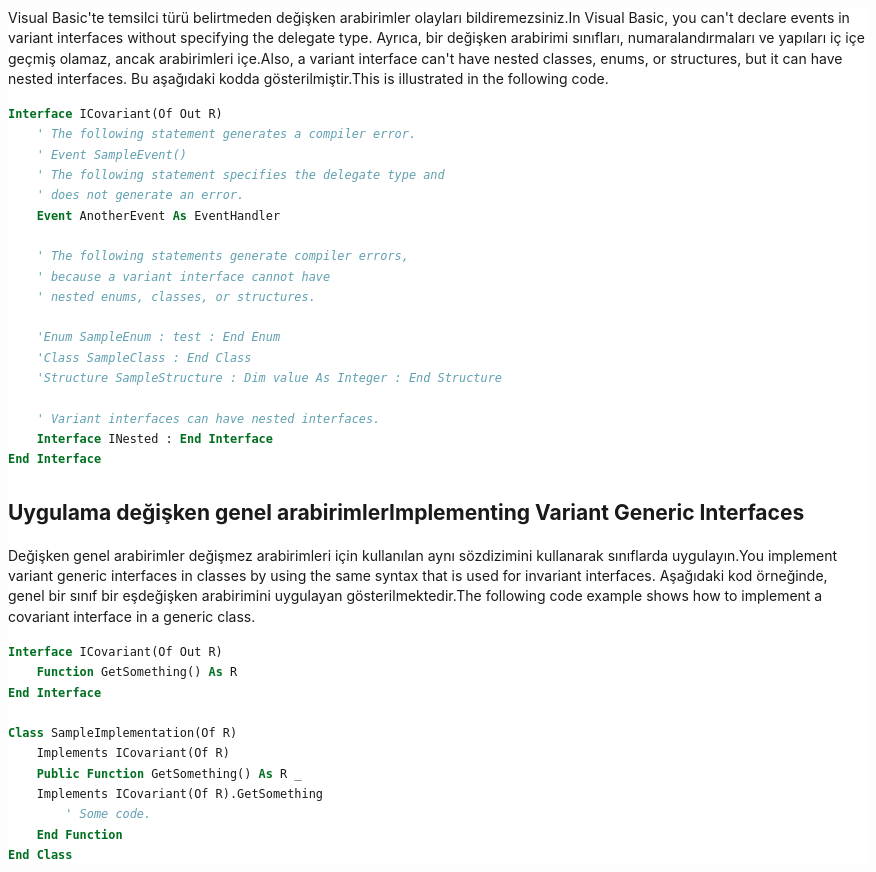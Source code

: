  <span data-ttu-id="289a0-128">Visual Basic'te temsilci türü belirtmeden değişken arabirimler olayları bildiremezsiniz.</span><span class="sxs-lookup"><span data-stu-id="289a0-128">In Visual Basic, you can't declare events in variant interfaces without specifying the delegate type.</span></span> <span data-ttu-id="289a0-129">Ayrıca, bir değişken arabirimi sınıfları, numaralandırmaları ve yapıları iç içe geçmiş olamaz, ancak arabirimleri içe.</span><span class="sxs-lookup"><span data-stu-id="289a0-129">Also, a variant interface can't have nested classes, enums, or structures, but it can have nested interfaces.</span></span> <span data-ttu-id="289a0-130">Bu aşağıdaki kodda gösterilmiştir.</span><span class="sxs-lookup"><span data-stu-id="289a0-130">This is illustrated in the following code.</span></span>  
  
```vb  
Interface ICovariant(Of Out R)  
    ' The following statement generates a compiler error.  
    ' Event SampleEvent()  
    ' The following statement specifies the delegate type and   
    ' does not generate an error.  
    Event AnotherEvent As EventHandler  
  
    ' The following statements generate compiler errors,  
    ' because a variant interface cannot have  
    ' nested enums, classes, or structures.  
  
    'Enum SampleEnum : test : End Enum  
    'Class SampleClass : End Class  
    'Structure SampleStructure : Dim value As Integer : End Structure  
  
    ' Variant interfaces can have nested interfaces.  
    Interface INested : End Interface  
End Interface  
```  
  
## <a name="implementing-variant-generic-interfaces"></a><span data-ttu-id="289a0-131">Uygulama değişken genel arabirimler</span><span class="sxs-lookup"><span data-stu-id="289a0-131">Implementing Variant Generic Interfaces</span></span>  
 <span data-ttu-id="289a0-132">Değişken genel arabirimler değişmez arabirimleri için kullanılan aynı sözdizimini kullanarak sınıflarda uygulayın.</span><span class="sxs-lookup"><span data-stu-id="289a0-132">You implement variant generic interfaces in classes by using the same syntax that is used for invariant interfaces.</span></span> <span data-ttu-id="289a0-133">Aşağıdaki kod örneğinde, genel bir sınıf bir eşdeğişken arabirimini uygulayan gösterilmektedir.</span><span class="sxs-lookup"><span data-stu-id="289a0-133">The following code example shows how to implement a covariant interface in a generic class.</span></span>  
  
```vb  
Interface ICovariant(Of Out R)  
    Function GetSomething() As R  
End Interface  
  
Class SampleImplementation(Of R)  
    Implements ICovariant(Of R)  
    Public Function GetSomething() As R _  
    Implements ICovariant(Of R).GetSomething  
        ' Some code.  
    End Function  
End Class  
```  
  